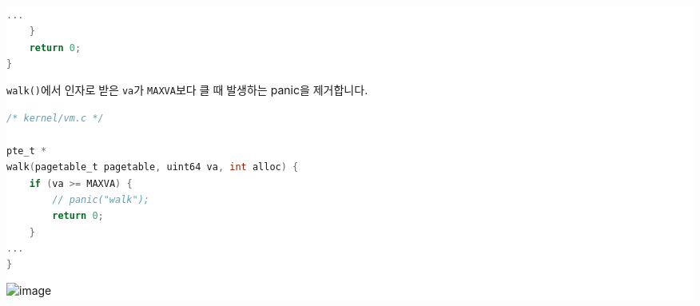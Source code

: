 ```c
...
    }
    return 0;
}
```

`walk()`에서 인자로 받은 `va`가 `MAXVA`보다 클 때 발생하는 panic을 제거합니다.

```c
/* kernel/vm.c */

pte_t *
walk(pagetable_t pagetable, uint64 va, int alloc) {
    if (va >= MAXVA) {
        // panic("walk");
        return 0;
    }
...
}
```

![image](https://github.com/h0meb0dy/h0meb0dy/assets/104156058/6eab0fa8-85b1-4139-b967-68589027ece5)
